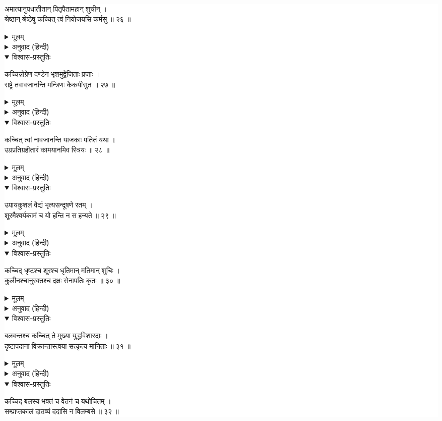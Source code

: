 अमात्यानुपधातीतान् पितृपैतामहान् शुचीन् ।  
श्रेष्ठान् श्रेष्ठेषु कच्चित् त्वं नियोजयसि कर्मसु ॥ २६ ॥
</details>

<details><summary>मूलम्</summary></details>

<details><summary>अनुवाद (हिन्दी)</summary></details>

<details open><summary>विश्वास-प्रस्तुतिः</summary>

कच्चिन्नोग्रेण दण्डेन भृशमुद्वेजिताः प्रजाः ।  
राष्ट्रे तवावजानन्ति मन्त्रिणः कैकयीसुत ॥ २७ ॥
</details>

<details><summary>मूलम्</summary></details>

<details><summary>अनुवाद (हिन्दी)</summary></details>

<details open><summary>विश्वास-प्रस्तुतिः</summary>

कच्चित् त्वां नावजानन्ति याजकाः पतितं यथा ।  
उग्रप्रतिग्रहीतारं कामयानमिव स्त्रियः ॥ २८ ॥
</details>

<details><summary>मूलम्</summary></details>

<details><summary>अनुवाद (हिन्दी)</summary></details>

<details open><summary>विश्वास-प्रस्तुतिः</summary>

उपायकुशलं वैद्यं भृत्यसन्दूषणे रतम् ।  
शूरमैश्वर्यकामं च यो हन्ति न स हन्यते ॥ २९ ॥
</details>

<details><summary>मूलम्</summary></details>

<details><summary>अनुवाद (हिन्दी)</summary></details>

<details open><summary>विश्वास-प्रस्तुतिः</summary>

कच्चिद् धृष्टश्च शूरश्च धृतिमान् मतिमान् शुचिः ।  
कुलीनश्चानुरक्तश्च दक्षः सेनापतिः कृतः ॥ ३० ॥
</details>

<details><summary>मूलम्</summary></details>

<details><summary>अनुवाद (हिन्दी)</summary></details>

<details open><summary>विश्वास-प्रस्तुतिः</summary>

बलवन्तश्च कच्चित् ते मुख्या युद्धविशारदाः ।  
दृष्टापदाना विक्रान्तास्त्वया सत्कृत्य मानिताः ॥ ३१ ॥
</details>

<details><summary>मूलम्</summary></details>

<details><summary>अनुवाद (हिन्दी)</summary></details>

<details open><summary>विश्वास-प्रस्तुतिः</summary>

कच्चिद् बलस्य भक्तं च वेतनं च यथोचितम् ।  
सम्प्राप्तकालं दातव्यं ददासि न विलम्बसे ॥ ३२ ॥
</details>
